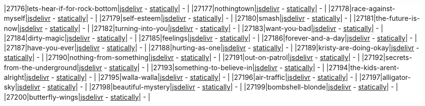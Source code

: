 |27176|lets-hear-if-for-rock-bottom|[jsdelivr](https://cdn.jsdelivr.net/gh/dbchord/c3-1-3/25001-30000/27001-27500/lets-hear-if-for-rock-bottom.webp) - [statically](https://cdn.statically.io/gh/dbchord/c3-1-3/i/25001-30000/27001-27500/lets-hear-if-for-rock-bottom.webp)| - |
|27177|nothingtown|[jsdelivr](https://cdn.jsdelivr.net/gh/dbchord/c3-1-3/25001-30000/27001-27500/nothingtown.webp) - [statically](https://cdn.statically.io/gh/dbchord/c3-1-3/i/25001-30000/27001-27500/nothingtown.webp)| - |
|27178|race-against-myself|[jsdelivr](https://cdn.jsdelivr.net/gh/dbchord/c3-1-3/25001-30000/27001-27500/race-against-myself.webp) - [statically](https://cdn.statically.io/gh/dbchord/c3-1-3/i/25001-30000/27001-27500/race-against-myself.webp)| - |
|27179|self-esteem|[jsdelivr](https://cdn.jsdelivr.net/gh/dbchord/c3-1-3/25001-30000/27001-27500/self-esteem.webp) - [statically](https://cdn.statically.io/gh/dbchord/c3-1-3/i/25001-30000/27001-27500/self-esteem.webp)| - |
|27180|smash|[jsdelivr](https://cdn.jsdelivr.net/gh/dbchord/c3-1-3/25001-30000/27001-27500/smash.webp) - [statically](https://cdn.statically.io/gh/dbchord/c3-1-3/i/25001-30000/27001-27500/smash.webp)| - |
|27181|the-future-is-now|[jsdelivr](https://cdn.jsdelivr.net/gh/dbchord/c3-1-3/25001-30000/27001-27500/the-future-is-now.webp) - [statically](https://cdn.statically.io/gh/dbchord/c3-1-3/i/25001-30000/27001-27500/the-future-is-now.webp)| - |
|27182|turning-into-you|[jsdelivr](https://cdn.jsdelivr.net/gh/dbchord/c3-1-3/25001-30000/27001-27500/turning-into-you.webp) - [statically](https://cdn.statically.io/gh/dbchord/c3-1-3/i/25001-30000/27001-27500/turning-into-you.webp)| - |
|27183|want-you-bad|[jsdelivr](https://cdn.jsdelivr.net/gh/dbchord/c3-1-3/25001-30000/27001-27500/want-you-bad.webp) - [statically](https://cdn.statically.io/gh/dbchord/c3-1-3/i/25001-30000/27001-27500/want-you-bad.webp)| - |
|27184|dirty-magic|[jsdelivr](https://cdn.jsdelivr.net/gh/dbchord/c3-1-3/25001-30000/27001-27500/dirty-magic.webp) - [statically](https://cdn.statically.io/gh/dbchord/c3-1-3/i/25001-30000/27001-27500/dirty-magic.webp)| - |
|27185|feelings|[jsdelivr](https://cdn.jsdelivr.net/gh/dbchord/c3-1-3/25001-30000/27001-27500/feelings.webp) - [statically](https://cdn.statically.io/gh/dbchord/c3-1-3/i/25001-30000/27001-27500/feelings.webp)| - |
|27186|forever-and-a-day|[jsdelivr](https://cdn.jsdelivr.net/gh/dbchord/c3-1-3/25001-30000/27001-27500/forever-and-a-day.webp) - [statically](https://cdn.statically.io/gh/dbchord/c3-1-3/i/25001-30000/27001-27500/forever-and-a-day.webp)| - |
|27187|have-you-ever|[jsdelivr](https://cdn.jsdelivr.net/gh/dbchord/c3-1-3/25001-30000/27001-27500/have-you-ever.webp) - [statically](https://cdn.statically.io/gh/dbchord/c3-1-3/i/25001-30000/27001-27500/have-you-ever.webp)| - |
|27188|hurting-as-one|[jsdelivr](https://cdn.jsdelivr.net/gh/dbchord/c3-1-3/25001-30000/27001-27500/hurting-as-one.webp) - [statically](https://cdn.statically.io/gh/dbchord/c3-1-3/i/25001-30000/27001-27500/hurting-as-one.webp)| - |
|27189|kristy-are-doing-okay|[jsdelivr](https://cdn.jsdelivr.net/gh/dbchord/c3-1-3/25001-30000/27001-27500/kristy-are-doing-okay.webp) - [statically](https://cdn.statically.io/gh/dbchord/c3-1-3/i/25001-30000/27001-27500/kristy-are-doing-okay.webp)| - |
|27190|nothing-from-something|[jsdelivr](https://cdn.jsdelivr.net/gh/dbchord/c3-1-3/25001-30000/27001-27500/nothing-from-something.webp) - [statically](https://cdn.statically.io/gh/dbchord/c3-1-3/i/25001-30000/27001-27500/nothing-from-something.webp)| - |
|27191|out-on-patrol|[jsdelivr](https://cdn.jsdelivr.net/gh/dbchord/c3-1-3/25001-30000/27001-27500/out-on-patrol.webp) - [statically](https://cdn.statically.io/gh/dbchord/c3-1-3/i/25001-30000/27001-27500/out-on-patrol.webp)| - |
|27192|secrets-from-the-underground|[jsdelivr](https://cdn.jsdelivr.net/gh/dbchord/c3-1-3/25001-30000/27001-27500/secrets-from-the-underground.webp) - [statically](https://cdn.statically.io/gh/dbchord/c3-1-3/i/25001-30000/27001-27500/secrets-from-the-underground.webp)| - |
|27193|something-to-believe-in|[jsdelivr](https://cdn.jsdelivr.net/gh/dbchord/c3-1-3/25001-30000/27001-27500/something-to-believe-in.webp) - [statically](https://cdn.statically.io/gh/dbchord/c3-1-3/i/25001-30000/27001-27500/something-to-believe-in.webp)| - |
|27194|the-kids-arent-alright|[jsdelivr](https://cdn.jsdelivr.net/gh/dbchord/c3-1-3/25001-30000/27001-27500/the-kids-arent-alright.webp) - [statically](https://cdn.statically.io/gh/dbchord/c3-1-3/i/25001-30000/27001-27500/the-kids-arent-alright.webp)| - |
|27195|walla-walla|[jsdelivr](https://cdn.jsdelivr.net/gh/dbchord/c3-1-3/25001-30000/27001-27500/walla-walla.webp) - [statically](https://cdn.statically.io/gh/dbchord/c3-1-3/i/25001-30000/27001-27500/walla-walla.webp)| - |
|27196|air-traffic|[jsdelivr](https://cdn.jsdelivr.net/gh/dbchord/c3-1-3/25001-30000/27001-27500/air-traffic.webp) - [statically](https://cdn.statically.io/gh/dbchord/c3-1-3/i/25001-30000/27001-27500/air-traffic.webp)| - |
|27197|alligator-sky|[jsdelivr](https://cdn.jsdelivr.net/gh/dbchord/c3-1-3/25001-30000/27001-27500/alligator-sky.webp) - [statically](https://cdn.statically.io/gh/dbchord/c3-1-3/i/25001-30000/27001-27500/alligator-sky.webp)| - |
|27198|beautiful-mystery|[jsdelivr](https://cdn.jsdelivr.net/gh/dbchord/c3-1-3/25001-30000/27001-27500/beautiful-mystery.webp) - [statically](https://cdn.statically.io/gh/dbchord/c3-1-3/i/25001-30000/27001-27500/beautiful-mystery.webp)| - |
|27199|bombshell-blonde|[jsdelivr](https://cdn.jsdelivr.net/gh/dbchord/c3-1-3/25001-30000/27001-27500/bombshell-blonde.webp) - [statically](https://cdn.statically.io/gh/dbchord/c3-1-3/i/25001-30000/27001-27500/bombshell-blonde.webp)| - |
|27200|butterfly-wings|[jsdelivr](https://cdn.jsdelivr.net/gh/dbchord/c3-1-3/25001-30000/27001-27500/butterfly-wings.webp) - [statically](https://cdn.statically.io/gh/dbchord/c3-1-3/i/25001-30000/27001-27500/butterfly-wings.webp)| - |